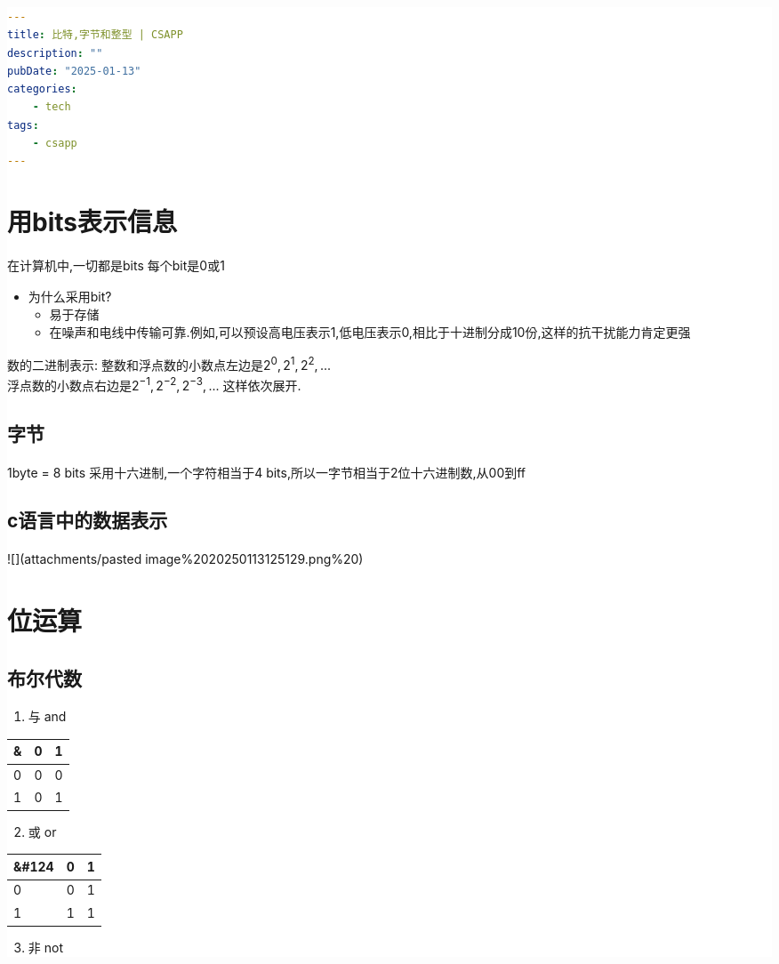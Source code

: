 ```yaml
---
title: 比特,字节和整型 | CSAPP
description: ""
pubDate: "2025-01-13"
categories:
    - tech
tags:
    - csapp
---
```


# 用bits表示信息
在计算机中,一切都是bits
每个bit是0或1
- 为什么采用bit?
	- 易于存储
	- 在噪声和电线中传输可靠.例如,可以预设高电压表示1,低电压表示0,相比于十进制分成10份,这样的抗干扰能力肯定更强

数的二进制表示:
整数和浮点数的小数点左边是$2^0,2^1,2^2,...$  
浮点数的小数点右边是$2^{-1},2^{-2},2^{-3},...$
这样依次展开.

## 字节
1byte = 8 bits
采用十六进制,一个字符相当于4 bits,所以一字节相当于2位十六进制数,从00到ff

## c语言中的数据表示
![](attachments/pasted image%2020250113125129.png%20)

# 位运算
## 布尔代数
1. 与 and

 &  | 0 | 1
 --- | --- | --- 
 0 | 0 | 0
 1|0|1
 2. 或 or
 
  &#124 | 0 | 1 
   --- |--- |---
   0|0|1
   1|1|1   
 3. 非 not
